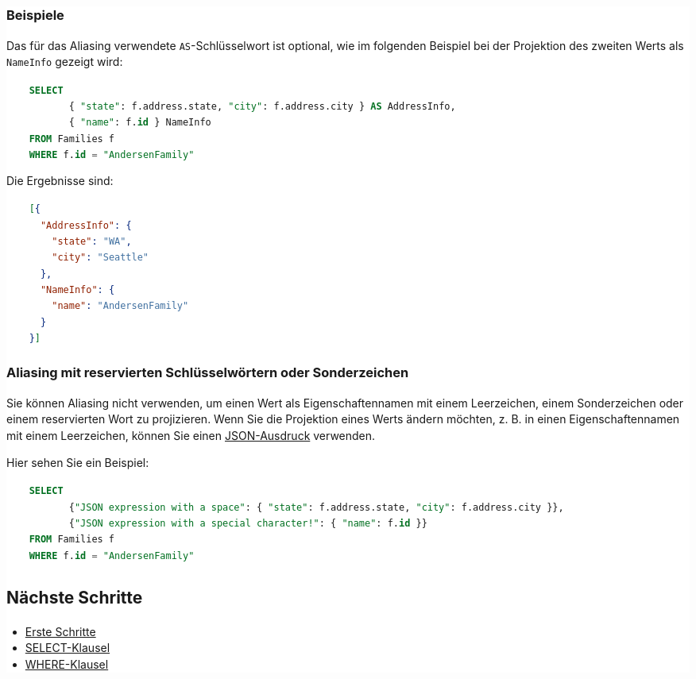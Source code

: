### <a name="examples"></a>Beispiele

Das für das Aliasing verwendete `AS`-Schlüsselwort ist optional, wie im folgenden Beispiel bei der Projektion des zweiten Werts als `NameInfo` gezeigt wird:

```sql
    SELECT
           { "state": f.address.state, "city": f.address.city } AS AddressInfo,
           { "name": f.id } NameInfo
    FROM Families f
    WHERE f.id = "AndersenFamily"
```

Die Ergebnisse sind:

```json
    [{
      "AddressInfo": {
        "state": "WA",
        "city": "Seattle"
      },
      "NameInfo": {
        "name": "AndersenFamily"
      }
    }]
```

### <a name="aliasing-with-reserved-keywords-or-special-characters"></a>Aliasing mit reservierten Schlüsselwörtern oder Sonderzeichen

Sie können Aliasing nicht verwenden, um einen Wert als Eigenschaftennamen mit einem Leerzeichen, einem Sonderzeichen oder einem reservierten Wort zu projizieren. Wenn Sie die Projektion eines Werts ändern möchten, z. B. in einen Eigenschaftennamen mit einem Leerzeichen, können Sie einen [JSON-Ausdruck](#json-expressions) verwenden.

Hier sehen Sie ein Beispiel:

```sql
    SELECT
           {"JSON expression with a space": { "state": f.address.state, "city": f.address.city }},
           {"JSON expression with a special character!": { "name": f.id }}
    FROM Families f
    WHERE f.id = "AndersenFamily"
```

## <a name="next-steps"></a>Nächste Schritte

- [Erste Schritte](sql-query-getting-started.md)
- [SELECT-Klausel](sql-query-select.md)
- [WHERE-Klausel](sql-query-where.md)

